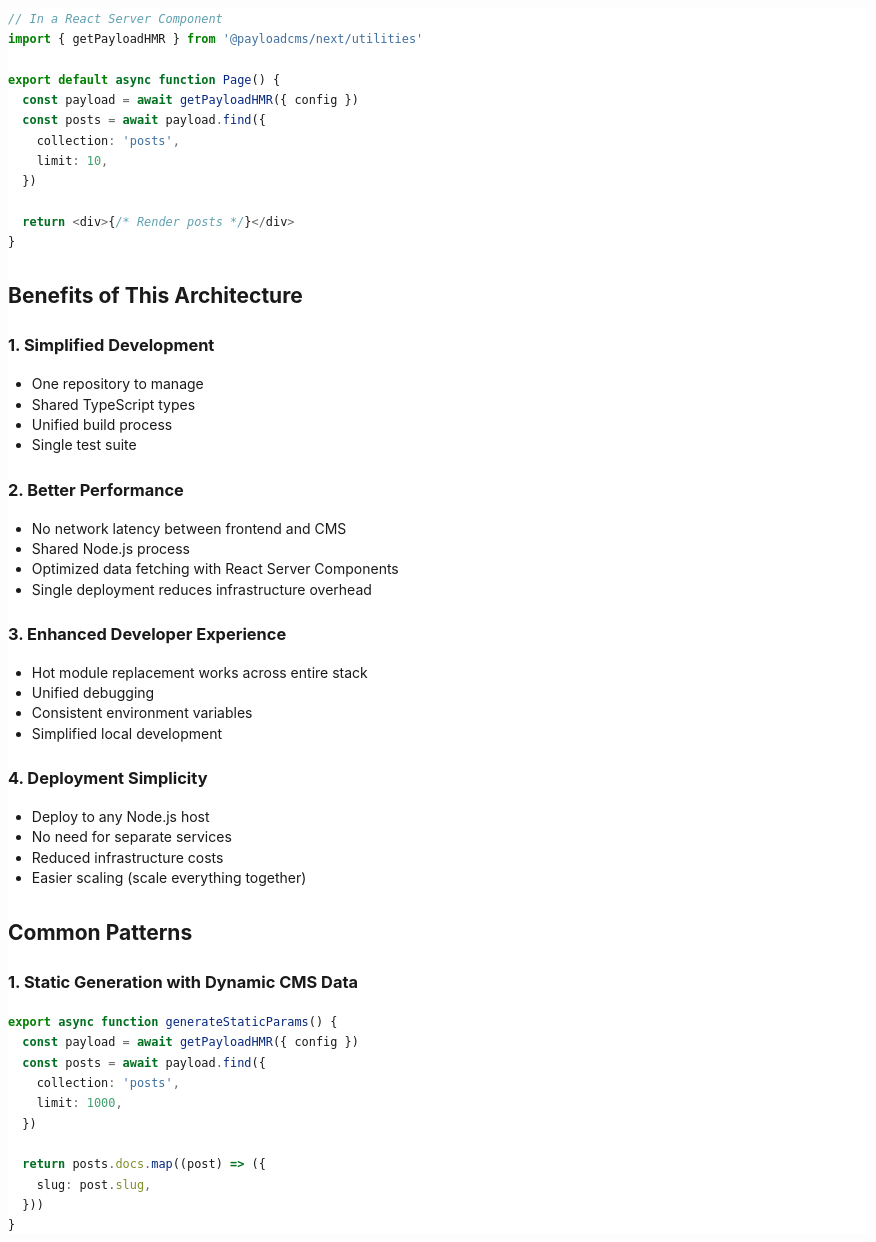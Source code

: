 ```typescript
// In a React Server Component
import { getPayloadHMR } from '@payloadcms/next/utilities'

export default async function Page() {
  const payload = await getPayloadHMR({ config })
  const posts = await payload.find({
    collection: 'posts',
    limit: 10,
  })
  
  return <div>{/* Render posts */}</div>
}
```

## Benefits of This Architecture

### 1. **Simplified Development**
- One repository to manage
- Shared TypeScript types
- Unified build process
- Single test suite

### 2. **Better Performance**
- No network latency between frontend and CMS
- Shared Node.js process
- Optimized data fetching with React Server Components
- Single deployment reduces infrastructure overhead

### 3. **Enhanced Developer Experience**
- Hot module replacement works across entire stack
- Unified debugging
- Consistent environment variables
- Simplified local development

### 4. **Deployment Simplicity**
- Deploy to any Node.js host
- No need for separate services
- Reduced infrastructure costs
- Easier scaling (scale everything together)

## Common Patterns

### 1. Static Generation with Dynamic CMS Data
```typescript
export async function generateStaticParams() {
  const payload = await getPayloadHMR({ config })
  const posts = await payload.find({
    collection: 'posts',
    limit: 1000,
  })
  
  return posts.docs.map((post) => ({
    slug: post.slug,
  }))
}
```
